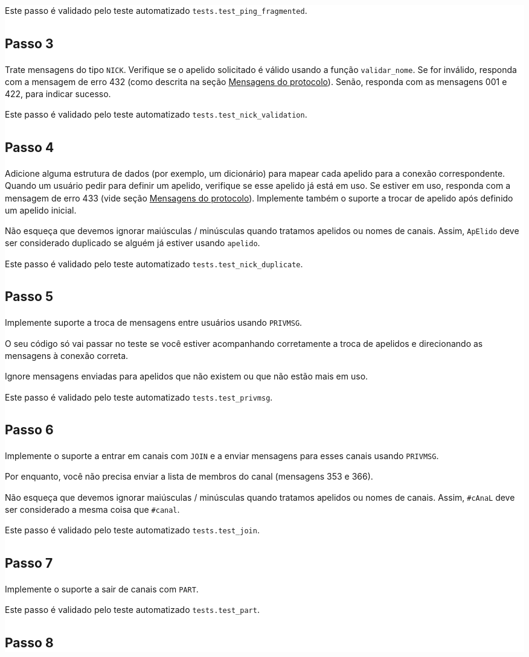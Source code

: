 Este passo é validado pelo teste automatizado `tests.test_ping_fragmented`.

## Passo 3

Trate mensagens do tipo `NICK`. Verifique se o apelido solicitado é válido usando a função `validar_nome`. Se for inválido, responda com a mensagem de erro 432 (como descrita na seção [Mensagens do protocolo](#mensagens-do-protocolo)). Senão, responda com as mensagens 001 e 422, para indicar sucesso.

Este passo é validado pelo teste automatizado `tests.test_nick_validation`.

## Passo 4

Adicione alguma estrutura de dados (por exemplo, um dicionário) para mapear cada apelido para a conexão correspondente. Quando um usuário pedir para definir um apelido, verifique se esse apelido já está em uso. Se estiver em uso, responda com a mensagem de erro 433 (vide seção [Mensagens do protocolo](#mensagens-do-protocolo)). Implemente também o suporte a trocar de apelido após definido um apelido inicial.

Não esqueça que devemos ignorar maiúsculas / minúsculas quando tratamos apelidos ou nomes de canais. Assim, `ApElido` deve ser considerado duplicado se alguém já estiver usando `apelido`.

Este passo é validado pelo teste automatizado `tests.test_nick_duplicate`.

## Passo 5

Implemente suporte a troca de mensagens entre usuários usando `PRIVMSG`.

O seu código só vai passar no teste se você estiver acompanhando corretamente a troca de apelidos e direcionando as mensagens à conexão correta.

Ignore mensagens enviadas para apelidos que não existem ou que não estão mais em uso.

Este passo é validado pelo teste automatizado  `tests.test_privmsg`.

## Passo 6

Implemente o suporte a entrar em canais com `JOIN` e a enviar mensagens para esses canais usando `PRIVMSG`.

Por enquanto, você não precisa enviar a lista de membros do canal (mensagens 353 e 366).

Não esqueça que devemos ignorar maiúsculas / minúsculas quando tratamos apelidos ou nomes de canais. Assim, `#cAnaL` deve ser considerado a mesma coisa que `#canal`.

Este passo é validado pelo teste automatizado  `tests.test_join`.

## Passo 7

Implemente o suporte a sair de canais com `PART`.

Este passo é validado pelo teste automatizado  `tests.test_part`.

## Passo 8

